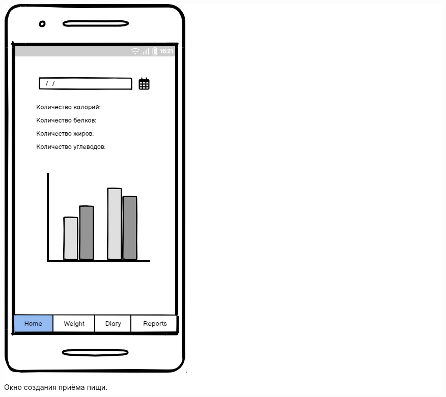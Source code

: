 ![Окно с отчётами по приёмам пищи за выбранный период, анализирование](https://github.com/amor0009/FoodDiary/blob/9dc032501b060f1f9a6539c89a30fa483bf5efec/images/Reports.png).

Окно создания приёма пищи.  
